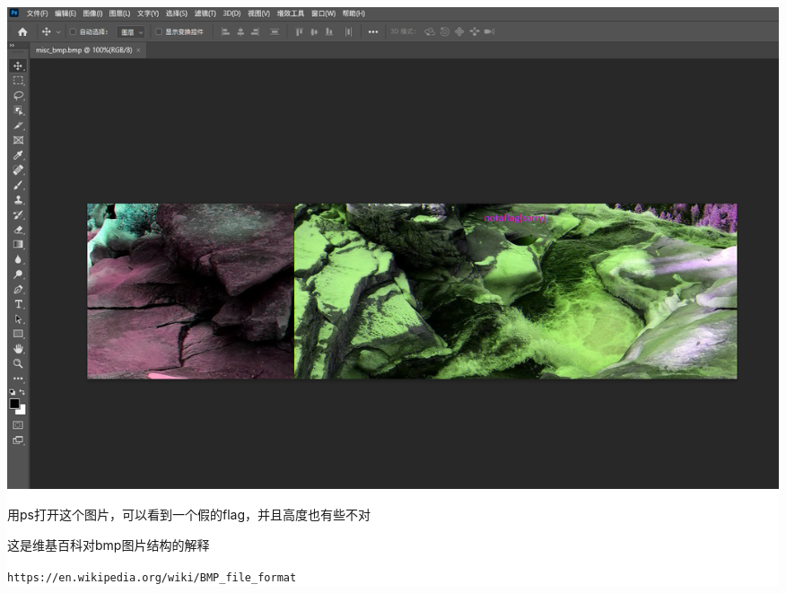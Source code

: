 ![在这里插入图片描述](../.gitbook/assets/be97be8249964bc4817ed61bbbaec89a.png)

用ps打开这个图片，可以看到一个假的flag，并且高度也有些不对

这是维基百科对bmp图片结构的解释

```
https://en.wikipedia.org/wiki/BMP_file_format
```
